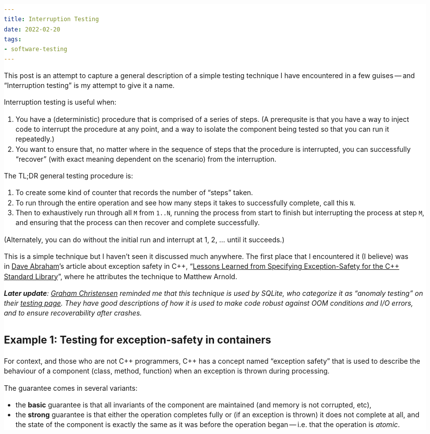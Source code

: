 ```yaml
---
title: Interruption Testing
date: 2022-02-20
tags:
- software-testing
---
```

This post is an attempt to capture a general description of a simple testing technique I have encountered in a few guises — and “Interruption testing” is my attempt to give it a name.

Interruption testing is useful when:

1. You have a (deterministic) procedure that is comprised of a series of steps. (A prerequsite is that you have a way to inject code to interrupt the procedure at any point, and a way to isolate the component being tested so that you can run it repeatedly.)
2. You want to ensure that, no matter where in the sequence of steps that the procedure is interrupted, you can successfully “recover” (with exact meaning dependent on the scenario) from the interruption.

The TL;DR general testing procedure is:

1. To create some kind of counter that records the number of “steps” taken.
2. To run through the entire operation and see how many steps it takes to successfully complete, call this `N`.
3. Then to exhaustively run through all `M` from `1..N`, running the process from start to finish but interrupting the process at step `M`, and ensuring that the process can then recover and complete successfully.

(Alternately, you can do without the initial run and interrupt at 1, 2, … until it succeeds.)

This is a simple technique but I haven’t seen it discussed much anywhere. The first place that I encountered it (I believe) was in [Dave Abraham](https://twitter.com/DaveAbrahams)’s article about exception safety in C++, “[Lessons Learned from Specifying Exception-Safety for the C++ Standard Library](https://www.boost.org/community/exception_safety.html)”, where he attributes the technique to Matthew Arnold.

_**Later update**: [Graham Christensen](https://twitter.com/grhmc) reminded me that this technique is used by SQLite, who categorize it as “anomaly testing” on their [testing page](https://www.sqlite.org/testing.html#anomaly_testing). They have good descriptions of how it is used to make code robust against OOM conditions and I/O errors, and to ensure recoverability after crashes._
## Example 1: Testing for exception-safety in containers

For context, and those who are not C++ programmers, C++ has a concept named “exception safety” that is used to describe the behaviour of a component (class, method, function) when an exception is thrown during processing.

The guarantee comes in several variants:

- the **basic** guarantee is that all invariants of the component are maintained (and memory is not corrupted, etc),
- the **strong** guarantee is that either the operation completes fully or (if an exception is thrown) it does not complete at all, and the state of the component is exactly the same as it was before the operation began — i.e. that the operation is _atomic_.

